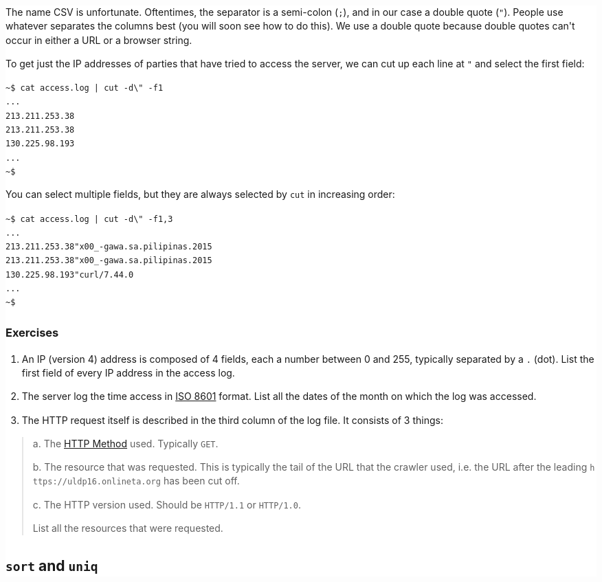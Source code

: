 The name CSV is unfortunate. Oftentimes, the separator is a semi-colon (`;`),
and in our case a double quote (`"`). People use whatever separates the columns
best (you will soon see how to do this). We use a double quote because double
quotes can't occur in either a URL or a browser string.

To get just the IP addresses of parties that have tried to access the server,
we can cut up each line at `"` and select the first field:

~~~
~$ cat access.log | cut -d\" -f1
...
213.211.253.38
213.211.253.38
130.225.98.193
...
~$
~~~

You can select multiple fields, but they are always selected by `cut` in
increasing order:

~~~
~$ cat access.log | cut -d\" -f1,3
...
213.211.253.38"x00_-gawa.sa.pilipinas.2015
213.211.253.38"x00_-gawa.sa.pilipinas.2015
130.225.98.193"curl/7.44.0
...
~$
~~~

### Exercises

1. An IP (version 4) address is composed of 4 fields, each a number between 0
and 255, typically separated by a `.` (dot). List the first field of every IP
address in the access log.

2. The server log the time access in [ISO
8601](https://en.wikipedia.org/wiki/ISO_8601) format. List all the dates of the
month on which the log was accessed.

3. The HTTP request itself is described in the third column of the log file. It
consists of 3 things:

>  a. The [HTTP Method](http://www.w3.org/Protocols/rfc2616/rfc2616-sec9.html)
>  used. Typically `GET`.
>
>  b. The resource that was requested. This is typically the tail of the URL
>  that the crawler used, i.e. the URL after the leading
>  `https://uldp16.onlineta.org` has been cut off.
>
>  c. The HTTP version used. Should be `HTTP/1.1` or `HTTP/1.0`.
>
>  List all the resources that were requested.

## `sort` and `uniq`
